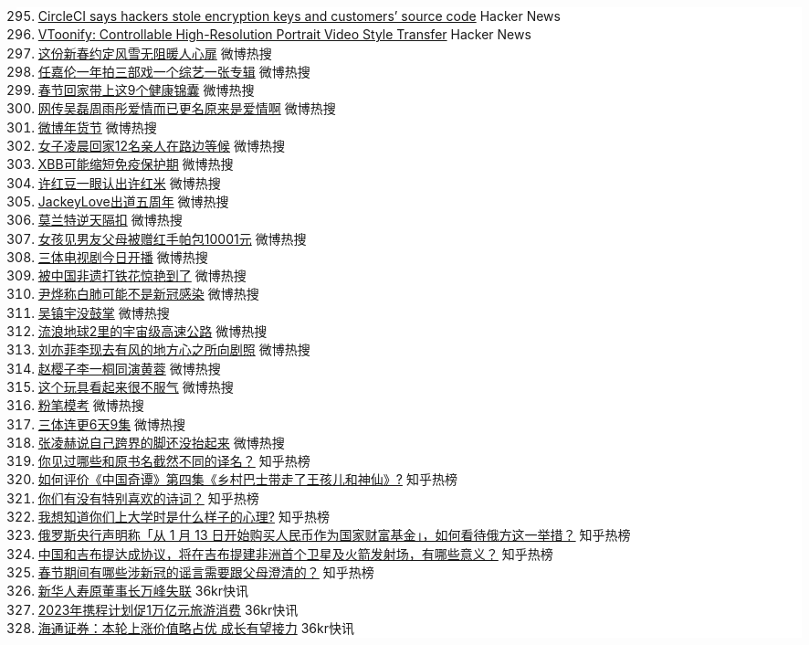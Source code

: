 295. [CircleCI says hackers stole encryption keys and customers’ source code](https://techcrunch.com/2023/01/14/circleci-hackers-stole-customer-source-code/) Hacker News
296. [VToonify: Controllable High-Resolution Portrait Video Style Transfer](https://github.com/williamyang1991/VToonify) Hacker News
297. [这份新春约定风雪无阻暖人心扉](https://s.weibo.com/weibo?q=%23%E8%BF%99%E4%BB%BD%E6%96%B0%E6%98%A5%E7%BA%A6%E5%AE%9A%E9%A3%8E%E9%9B%AA%E6%97%A0%E9%98%BB%E6%9A%96%E4%BA%BA%E5%BF%83%E6%89%89%23&Refer=top) 微博热搜
298. [任嘉伦一年拍三部戏一个综艺一张专辑](https://s.weibo.com/weibo?q=%23%E4%BB%BB%E5%98%89%E4%BC%A6%E4%B8%80%E5%B9%B4%E6%8B%8D%E4%B8%89%E9%83%A8%E6%88%8F%E4%B8%80%E4%B8%AA%E7%BB%BC%E8%89%BA%E4%B8%80%E5%BC%A0%E4%B8%93%E8%BE%91%23&Refer=top) 微博热搜
299. [春节回家带上这9个健康锦囊](https://s.weibo.com/weibo?q=%23%E6%98%A5%E8%8A%82%E5%9B%9E%E5%AE%B6%E5%B8%A6%E4%B8%8A%E8%BF%999%E4%B8%AA%E5%81%A5%E5%BA%B7%E9%94%A6%E5%9B%8A%23&Refer=top) 微博热搜
300. [网传吴磊周雨彤爱情而已更名原来是爱情啊](https://s.weibo.com/weibo?q=%23%E7%BD%91%E4%BC%A0%E5%90%B4%E7%A3%8A%E5%91%A8%E9%9B%A8%E5%BD%A4%E7%88%B1%E6%83%85%E8%80%8C%E5%B7%B2%E6%9B%B4%E5%90%8D%E5%8E%9F%E6%9D%A5%E6%98%AF%E7%88%B1%E6%83%85%E5%95%8A%23&Refer=top) 微博热搜
301. [微博年货节](https://s.weibo.com/weibo?q=%23%E5%BE%AE%E5%8D%9A%E5%B9%B4%E8%B4%A7%E8%8A%82%23&Refer=top) 微博热搜
302. [女子凌晨回家12名亲人在路边等候](https://s.weibo.com/weibo?q=%23%E5%A5%B3%E5%AD%90%E5%87%8C%E6%99%A8%E5%9B%9E%E5%AE%B612%E5%90%8D%E4%BA%B2%E4%BA%BA%E5%9C%A8%E8%B7%AF%E8%BE%B9%E7%AD%89%E5%80%99%23&Refer=top) 微博热搜
303. [XBB可能缩短免疫保护期](https://s.weibo.com/weibo?q=%23XBB%E5%8F%AF%E8%83%BD%E7%BC%A9%E7%9F%AD%E5%85%8D%E7%96%AB%E4%BF%9D%E6%8A%A4%E6%9C%9F%23&Refer=top) 微博热搜
304. [许红豆一眼认出许红米](https://s.weibo.com/weibo?q=%23%E8%AE%B8%E7%BA%A2%E8%B1%86%E4%B8%80%E7%9C%BC%E8%AE%A4%E5%87%BA%E8%AE%B8%E7%BA%A2%E7%B1%B3%23&Refer=top) 微博热搜
305. [JackeyLove出道五周年](https://s.weibo.com/weibo?q=%23JackeyLove%E5%87%BA%E9%81%93%E4%BA%94%E5%91%A8%E5%B9%B4%23&Refer=top) 微博热搜
306. [莫兰特逆天隔扣](https://s.weibo.com/weibo?q=%23%E8%8E%AB%E5%85%B0%E7%89%B9%E9%80%86%E5%A4%A9%E9%9A%94%E6%89%A3%23&Refer=top) 微博热搜
307. [女孩见男友父母被赠红手帕包10001元](https://s.weibo.com/weibo?q=%23%E5%A5%B3%E5%AD%A9%E8%A7%81%E7%94%B7%E5%8F%8B%E7%88%B6%E6%AF%8D%E8%A2%AB%E8%B5%A0%E7%BA%A2%E6%89%8B%E5%B8%95%E5%8C%8510001%E5%85%83%23&Refer=top) 微博热搜
308. [三体电视剧今日开播](https://s.weibo.com/weibo?q=%23%E4%B8%89%E4%BD%93%E7%94%B5%E8%A7%86%E5%89%A7%E4%BB%8A%E6%97%A5%E5%BC%80%E6%92%AD%23&Refer=top) 微博热搜
309. [被中国非遗打铁花惊艳到了](https://s.weibo.com/weibo?q=%23%E8%A2%AB%E4%B8%AD%E5%9B%BD%E9%9D%9E%E9%81%97%E6%89%93%E9%93%81%E8%8A%B1%E6%83%8A%E8%89%B3%E5%88%B0%E4%BA%86%23&Refer=top) 微博热搜
310. [尹烨称白肺可能不是新冠感染](https://s.weibo.com/weibo?q=%23%E5%B0%B9%E7%83%A8%E7%A7%B0%E7%99%BD%E8%82%BA%E5%8F%AF%E8%83%BD%E4%B8%8D%E6%98%AF%E6%96%B0%E5%86%A0%E6%84%9F%E6%9F%93%23&Refer=top) 微博热搜
311. [吴镇宇没鼓掌](https://s.weibo.com/weibo?q=%23%E5%90%B4%E9%95%87%E5%AE%87%E6%B2%A1%E9%BC%93%E6%8E%8C%23&Refer=top) 微博热搜
312. [流浪地球2里的宇宙级高速公路](https://s.weibo.com/weibo?q=%23%E6%B5%81%E6%B5%AA%E5%9C%B0%E7%90%832%E9%87%8C%E7%9A%84%E5%AE%87%E5%AE%99%E7%BA%A7%E9%AB%98%E9%80%9F%E5%85%AC%E8%B7%AF%23&Refer=top) 微博热搜
313. [刘亦菲李现去有风的地方心之所向剧照](https://s.weibo.com/weibo?q=%23%E5%88%98%E4%BA%A6%E8%8F%B2%E6%9D%8E%E7%8E%B0%E5%8E%BB%E6%9C%89%E9%A3%8E%E7%9A%84%E5%9C%B0%E6%96%B9%E5%BF%83%E4%B9%8B%E6%89%80%E5%90%91%E5%89%A7%E7%85%A7%23&Refer=top) 微博热搜
314. [赵樱子李一桐同演黄蓉](https://s.weibo.com/weibo?q=%23%E8%B5%B5%E6%A8%B1%E5%AD%90%E6%9D%8E%E4%B8%80%E6%A1%90%E5%90%8C%E6%BC%94%E9%BB%84%E8%93%89%23&Refer=top) 微博热搜
315. [这个玩具看起来很不服气](https://s.weibo.com/weibo?q=%23%E8%BF%99%E4%B8%AA%E7%8E%A9%E5%85%B7%E7%9C%8B%E8%B5%B7%E6%9D%A5%E5%BE%88%E4%B8%8D%E6%9C%8D%E6%B0%94%23&Refer=top) 微博热搜
316. [粉笔模考](https://s.weibo.com/weibo?q=%23%E7%B2%89%E7%AC%94%E6%A8%A1%E8%80%83%23&Refer=top) 微博热搜
317. [三体连更6天9集](https://s.weibo.com/weibo?q=%23%E4%B8%89%E4%BD%93%E8%BF%9E%E6%9B%B46%E5%A4%A99%E9%9B%86%23&Refer=top) 微博热搜
318. [张凌赫说自己跨界的脚还没抬起来](https://s.weibo.com/weibo?q=%23%E5%BC%A0%E5%87%8C%E8%B5%AB%E8%AF%B4%E8%87%AA%E5%B7%B1%E8%B7%A8%E7%95%8C%E7%9A%84%E8%84%9A%E8%BF%98%E6%B2%A1%E6%8A%AC%E8%B5%B7%E6%9D%A5%23&Refer=top) 微博热搜
319. [你见过哪些和原书名截然不同的译名？](https://www.zhihu.com/question/464757031) 知乎热榜
320. [如何评价《中国奇谭》第四集《乡村巴士带走了王孩儿和神仙》?](https://www.zhihu.com/question/576785135) 知乎热榜
321. [你们有没有特别喜欢的诗词？](https://www.zhihu.com/question/578682201) 知乎热榜
322. [我想知道你们上大学时是什么样子的心理?](https://www.zhihu.com/question/578708557) 知乎热榜
323. [俄罗斯央行声明称「从 1 月 13 日开始购买人民币作为国家财富基金」，如何看待俄方这一举措？](https://www.zhihu.com/question/578219259) 知乎热榜
324. [中国和吉布提达成协议，将在吉布提建非洲首个卫星及火箭发射场，有哪些意义？](https://www.zhihu.com/question/578830245) 知乎热榜
325. [春节期间有哪些涉新冠的谣言需要跟父母澄清的？](https://www.zhihu.com/question/575476395) 知乎热榜
326. [新华人寿原董事长万峰失联](https://www.36kr.com/newsflashes/2088649704068612) 36kr快讯
327. [2023年携程计划促1万亿元旅游消费](https://www.36kr.com/newsflashes/2088654286345479) 36kr快讯
328. [海通证券：本轮上涨价值略占优 成长有望接力](https://www.36kr.com/newsflashes/2088661736297728) 36kr快讯